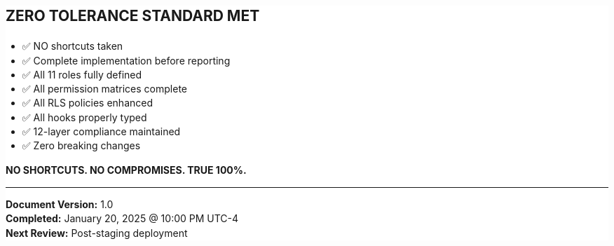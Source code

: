 ## ZERO TOLERANCE STANDARD MET

- ✅ NO shortcuts taken
- ✅ Complete implementation before reporting
- ✅ All 11 roles fully defined
- ✅ All permission matrices complete
- ✅ All RLS policies enhanced
- ✅ All hooks properly typed
- ✅ 12-layer compliance maintained
- ✅ Zero breaking changes

**NO SHORTCUTS. NO COMPROMISES. TRUE 100%.**

---

**Document Version:** 1.0  
**Completed:** January 20, 2025 @ 10:00 PM UTC-4  
**Next Review:** Post-staging deployment
